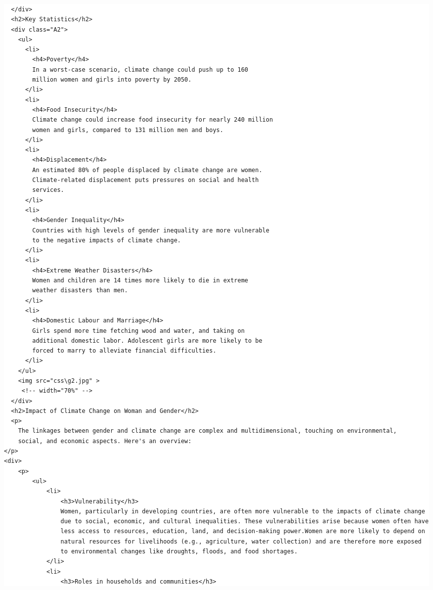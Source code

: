       </div>
      <h2>Key Statistics</h2>
      <div class="A2">
        <ul>
          <li>
            <h4>Poverty</h4>
            In a worst-case scenario, climate change could push up to 160
            million women and girls into poverty by 2050.
          </li>
          <li>
            <h4>Food Insecurity</h4>
            Climate change could increase food insecurity for nearly 240 million
            women and girls, compared to 131 million men and boys.
          </li>
          <li>
            <h4>Displacement</h4>
            An estimated 80% of people displaced by climate change are women.
            Climate-related displacement puts pressures on social and health
            services.
          </li>
          <li>
            <h4>Gender Inequality</h4>
            Countries with high levels of gender inequality are more vulnerable
            to the negative impacts of climate change.
          </li>
          <li>
            <h4>Extreme Weather Disasters</h4>
            Women and children are 14 times more likely to die in extreme
            weather disasters than men.
          </li>
          <li>
            <h4>Domestic Labour and Marriage</h4>
            Girls spend more time fetching wood and water, and taking on
            additional domestic labor. Adolescent girls are more likely to be
            forced to marry to alleviate financial difficulties.
          </li>
        </ul>
        <img src="css\g2.jpg" >
         <!-- width="70%" -->
      </div>
      <h2>Impact of Climate Change on Woman and Gender</h2>
      <p>
        The linkages between gender and climate change are complex and multidimensional, touching on environmental,
        social, and economic aspects. Here's an overview:
    </p>
    <div>
        <p>
            <ul>
                <li>
                    <h3>Vulnerability</h3>
                    Women, particularly in developing countries, are often more vulnerable to the impacts of climate change
                    due to social, economic, and cultural inequalities. These vulnerabilities arise because women often have
                    less access to resources, education, land, and decision-making power.Women are more likely to depend on
                    natural resources for livelihoods (e.g., agriculture, water collection) and are therefore more exposed
                    to environmental changes like droughts, floods, and food shortages.
                </li>
                <li>
                    <h3>Roles in households and communities</h3>